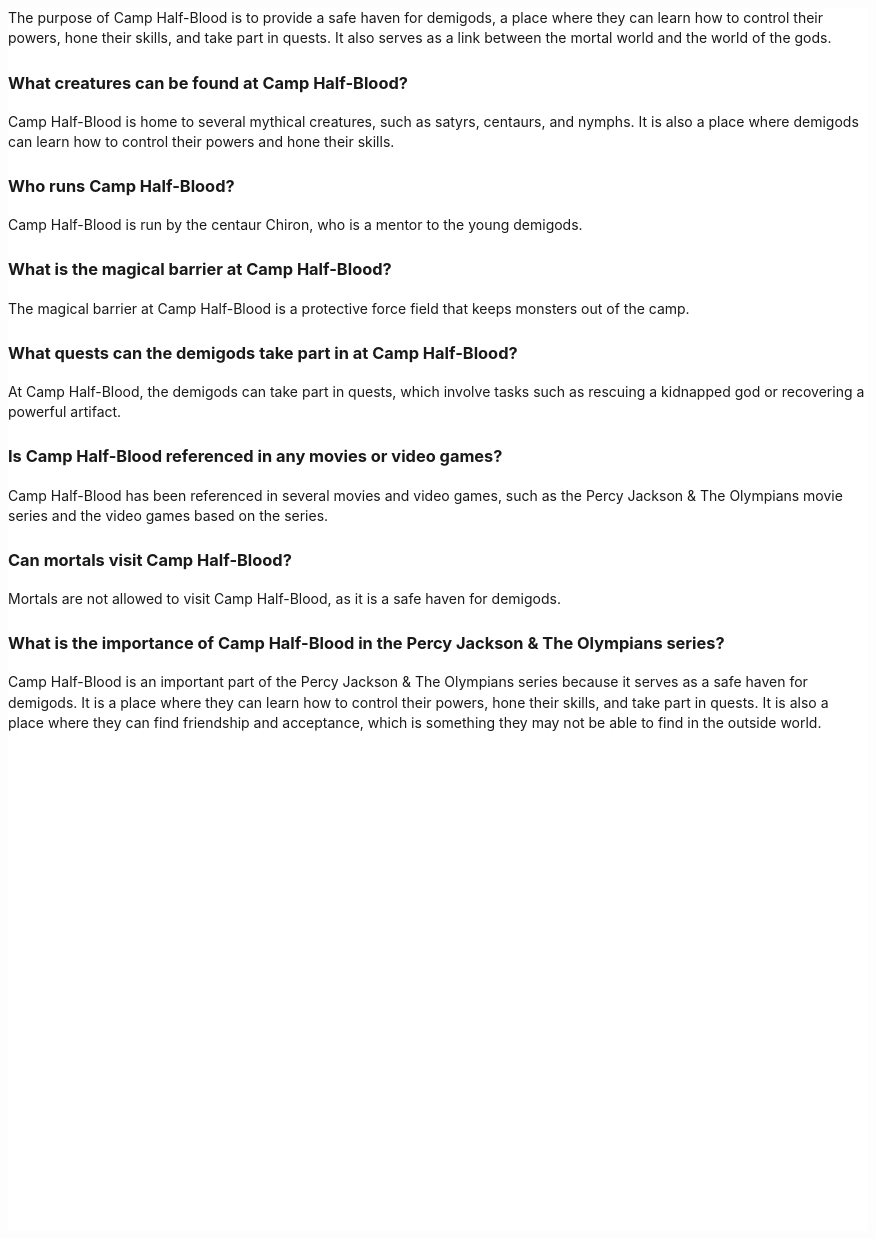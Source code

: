 <p>The purpose of Camp Half-Blood is to provide a safe haven for demigods, a place where they can learn how to control their powers, hone their skills, and take part in quests. It also serves as a link between the mortal world and the world of the gods.</p>

<h3>What creatures can be found at Camp Half-Blood?</h3>

<p>Camp Half-Blood is home to several mythical creatures, such as satyrs, centaurs, and nymphs. It is also a place where demigods can learn how to control their powers and hone their skills.</p>

<h3>Who runs Camp Half-Blood?</h3>

<p>Camp Half-Blood is run by the centaur Chiron, who is a mentor to the young demigods.</p>

<h3>What is the magical barrier at Camp Half-Blood?</h3>

<p>The magical barrier at Camp Half-Blood is a protective force field that keeps monsters out of the camp.</p>

<h3>What quests can the demigods take part in at Camp Half-Blood?</h3>

<p>At Camp Half-Blood, the demigods can take part in quests, which involve tasks such as rescuing a kidnapped god or recovering a powerful artifact.</p>

<h3>Is Camp Half-Blood referenced in any movies or video games?</h3>

<p>Camp Half-Blood has been referenced in several movies and video games, such as the Percy Jackson & The Olympians movie series and the video games based on the series.</p>

<h3>Can mortals visit Camp Half-Blood?</h3>

<p>Mortals are not allowed to visit Camp Half-Blood, as it is a safe haven for demigods.</p>

<h3>What is the importance of Camp Half-Blood in the Percy Jackson & The Olympians series?</h3>

<p>Camp Half-Blood is an important part of the Percy Jackson & The Olympians series because it serves as a safe haven for demigods. It is a place where they can learn how to control their powers, hone their skills, and take part in quests. It is also a place where they can find friendship and acceptance, which is something they may not be able to find in the outside world.</p>

<div style="position: relative; padding-bottom: 56.25%; overflow: hidden"><iframe src="https://www.youtube.com/embed/zI634QDynp0" frameborder="0" allow="accelerometer; autoplay; clipboard-write; encrypted-media; gyroscope; picture-in-picture; web-share" allowfullscreen style="position: absolute; top: 0; left: 0; width: 100%; height: 100%;"></iframe>
</div>